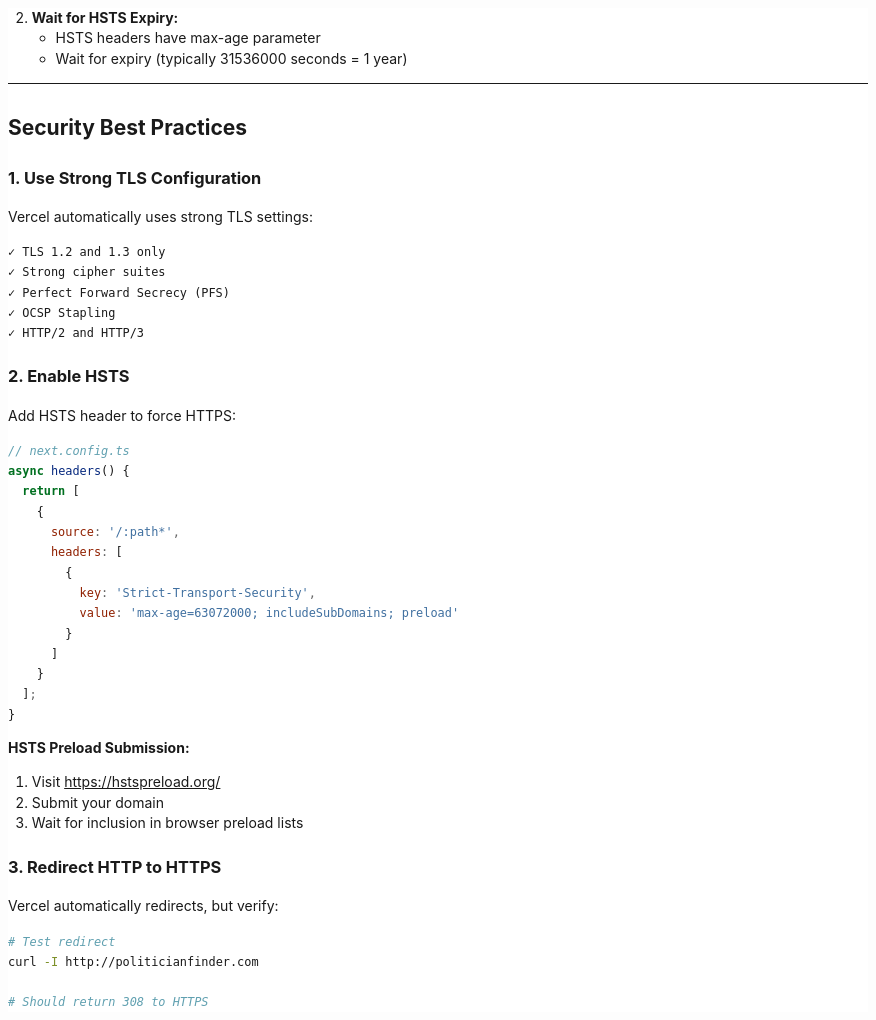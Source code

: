 2. **Wait for HSTS Expiry:**
   - HSTS headers have max-age parameter
   - Wait for expiry (typically 31536000 seconds = 1 year)

---

## Security Best Practices

### 1. Use Strong TLS Configuration

Vercel automatically uses strong TLS settings:

```
✓ TLS 1.2 and 1.3 only
✓ Strong cipher suites
✓ Perfect Forward Secrecy (PFS)
✓ OCSP Stapling
✓ HTTP/2 and HTTP/3
```

### 2. Enable HSTS

Add HSTS header to force HTTPS:

```javascript
// next.config.ts
async headers() {
  return [
    {
      source: '/:path*',
      headers: [
        {
          key: 'Strict-Transport-Security',
          value: 'max-age=63072000; includeSubDomains; preload'
        }
      ]
    }
  ];
}
```

**HSTS Preload Submission:**
1. Visit https://hstspreload.org/
2. Submit your domain
3. Wait for inclusion in browser preload lists

### 3. Redirect HTTP to HTTPS

Vercel automatically redirects, but verify:

```bash
# Test redirect
curl -I http://politicianfinder.com

# Should return 308 to HTTPS
```
